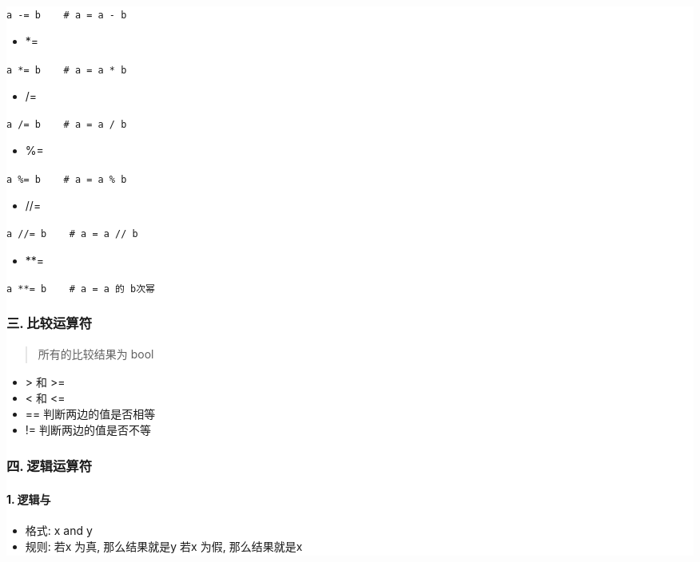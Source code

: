 ```
a -= b    # a = a - b

```

- *=

```
a *= b    # a = a * b

```

- /= 

```
a /= b    # a = a / b

```

- %= 

```
a %= b    # a = a % b

```

- //= 

```
a //= b    # a = a // b

```

- **=

```
a **= b    # a = a 的 b次幂

```

### 三. 比较运算符

> 所有的比较结果为 bool

- \> 和 >=
- \< 和 <=
- ==
  判断两边的值是否相等
- !=
  判断两边的值是否不等

### 四. 逻辑运算符

#### 1. 逻辑与

- 格式: x and y
- 规则: 
  若x 为真, 那么结果就是y
  若x 为假, 那么结果就是x
